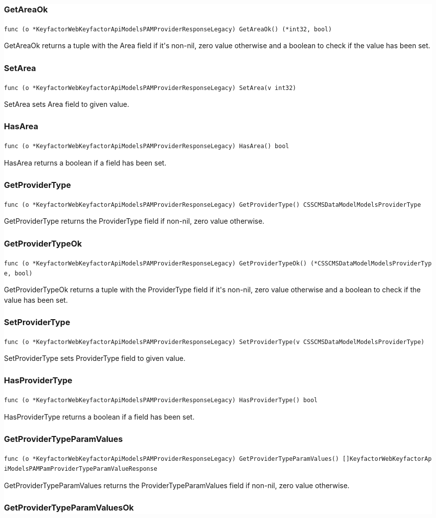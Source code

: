 ### GetAreaOk

`func (o *KeyfactorWebKeyfactorApiModelsPAMProviderResponseLegacy) GetAreaOk() (*int32, bool)`

GetAreaOk returns a tuple with the Area field if it's non-nil, zero value otherwise
and a boolean to check if the value has been set.

### SetArea

`func (o *KeyfactorWebKeyfactorApiModelsPAMProviderResponseLegacy) SetArea(v int32)`

SetArea sets Area field to given value.

### HasArea

`func (o *KeyfactorWebKeyfactorApiModelsPAMProviderResponseLegacy) HasArea() bool`

HasArea returns a boolean if a field has been set.

### GetProviderType

`func (o *KeyfactorWebKeyfactorApiModelsPAMProviderResponseLegacy) GetProviderType() CSSCMSDataModelModelsProviderType`

GetProviderType returns the ProviderType field if non-nil, zero value otherwise.

### GetProviderTypeOk

`func (o *KeyfactorWebKeyfactorApiModelsPAMProviderResponseLegacy) GetProviderTypeOk() (*CSSCMSDataModelModelsProviderType, bool)`

GetProviderTypeOk returns a tuple with the ProviderType field if it's non-nil, zero value otherwise
and a boolean to check if the value has been set.

### SetProviderType

`func (o *KeyfactorWebKeyfactorApiModelsPAMProviderResponseLegacy) SetProviderType(v CSSCMSDataModelModelsProviderType)`

SetProviderType sets ProviderType field to given value.

### HasProviderType

`func (o *KeyfactorWebKeyfactorApiModelsPAMProviderResponseLegacy) HasProviderType() bool`

HasProviderType returns a boolean if a field has been set.

### GetProviderTypeParamValues

`func (o *KeyfactorWebKeyfactorApiModelsPAMProviderResponseLegacy) GetProviderTypeParamValues() []KeyfactorWebKeyfactorApiModelsPAMPamProviderTypeParamValueResponse`

GetProviderTypeParamValues returns the ProviderTypeParamValues field if non-nil, zero value otherwise.

### GetProviderTypeParamValuesOk

